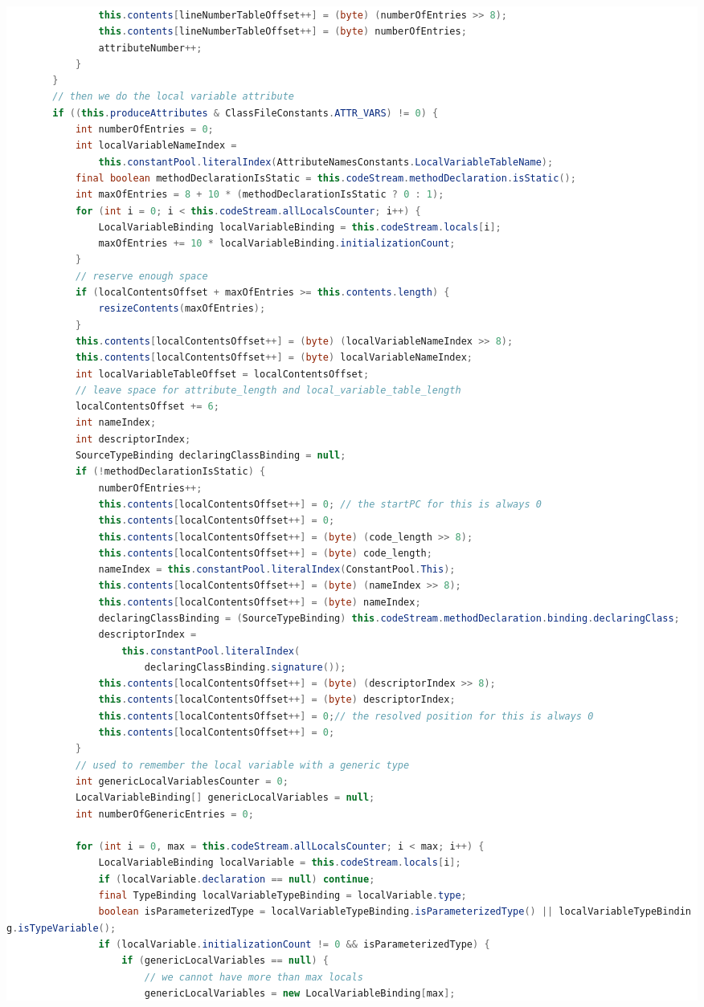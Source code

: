 ```java
				this.contents[lineNumberTableOffset++] = (byte) (numberOfEntries >> 8);
				this.contents[lineNumberTableOffset++] = (byte) numberOfEntries;
				attributeNumber++;
			}
		}
		// then we do the local variable attribute
		if ((this.produceAttributes & ClassFileConstants.ATTR_VARS) != 0) {
			int numberOfEntries = 0;
			int localVariableNameIndex =
				this.constantPool.literalIndex(AttributeNamesConstants.LocalVariableTableName);
			final boolean methodDeclarationIsStatic = this.codeStream.methodDeclaration.isStatic();
			int maxOfEntries = 8 + 10 * (methodDeclarationIsStatic ? 0 : 1);
			for (int i = 0; i < this.codeStream.allLocalsCounter; i++) {
				LocalVariableBinding localVariableBinding = this.codeStream.locals[i];
				maxOfEntries += 10 * localVariableBinding.initializationCount;
			}
			// reserve enough space
			if (localContentsOffset + maxOfEntries >= this.contents.length) {
				resizeContents(maxOfEntries);
			}
			this.contents[localContentsOffset++] = (byte) (localVariableNameIndex >> 8);
			this.contents[localContentsOffset++] = (byte) localVariableNameIndex;
			int localVariableTableOffset = localContentsOffset;
			// leave space for attribute_length and local_variable_table_length
			localContentsOffset += 6;
			int nameIndex;
			int descriptorIndex;
			SourceTypeBinding declaringClassBinding = null;
			if (!methodDeclarationIsStatic) {
				numberOfEntries++;
				this.contents[localContentsOffset++] = 0; // the startPC for this is always 0
				this.contents[localContentsOffset++] = 0;
				this.contents[localContentsOffset++] = (byte) (code_length >> 8);
				this.contents[localContentsOffset++] = (byte) code_length;
				nameIndex = this.constantPool.literalIndex(ConstantPool.This);
				this.contents[localContentsOffset++] = (byte) (nameIndex >> 8);
				this.contents[localContentsOffset++] = (byte) nameIndex;
				declaringClassBinding = (SourceTypeBinding) this.codeStream.methodDeclaration.binding.declaringClass;
				descriptorIndex =
					this.constantPool.literalIndex(
						declaringClassBinding.signature());
				this.contents[localContentsOffset++] = (byte) (descriptorIndex >> 8);
				this.contents[localContentsOffset++] = (byte) descriptorIndex;
				this.contents[localContentsOffset++] = 0;// the resolved position for this is always 0
				this.contents[localContentsOffset++] = 0;
			}
			// used to remember the local variable with a generic type
			int genericLocalVariablesCounter = 0;
			LocalVariableBinding[] genericLocalVariables = null;
			int numberOfGenericEntries = 0;

			for (int i = 0, max = this.codeStream.allLocalsCounter; i < max; i++) {
				LocalVariableBinding localVariable = this.codeStream.locals[i];
				if (localVariable.declaration == null) continue;
				final TypeBinding localVariableTypeBinding = localVariable.type;
				boolean isParameterizedType = localVariableTypeBinding.isParameterizedType() || localVariableTypeBinding.isTypeVariable();
				if (localVariable.initializationCount != 0 && isParameterizedType) {
					if (genericLocalVariables == null) {
						// we cannot have more than max locals
						genericLocalVariables = new LocalVariableBinding[max];
```